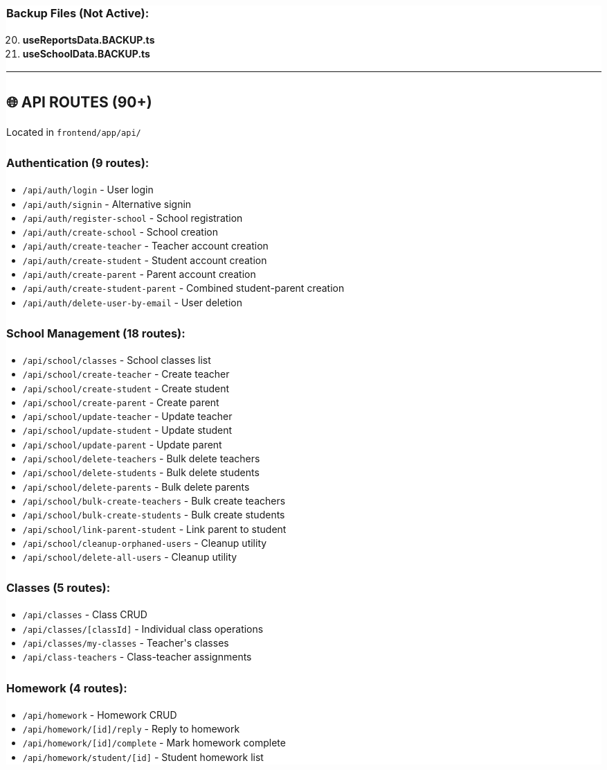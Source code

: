 ### Backup Files (Not Active):
20. **useReportsData.BACKUP.ts**
21. **useSchoolData.BACKUP.ts**

---

## 🌐 API ROUTES (90+)

Located in `frontend/app/api/`

### Authentication (9 routes):
- `/api/auth/login` - User login
- `/api/auth/signin` - Alternative signin
- `/api/auth/register-school` - School registration
- `/api/auth/create-school` - School creation
- `/api/auth/create-teacher` - Teacher account creation
- `/api/auth/create-student` - Student account creation
- `/api/auth/create-parent` - Parent account creation
- `/api/auth/create-student-parent` - Combined student-parent creation
- `/api/auth/delete-user-by-email` - User deletion

### School Management (18 routes):
- `/api/school/classes` - School classes list
- `/api/school/create-teacher` - Create teacher
- `/api/school/create-student` - Create student
- `/api/school/create-parent` - Create parent
- `/api/school/update-teacher` - Update teacher
- `/api/school/update-student` - Update student
- `/api/school/update-parent` - Update parent
- `/api/school/delete-teachers` - Bulk delete teachers
- `/api/school/delete-students` - Bulk delete students
- `/api/school/delete-parents` - Bulk delete parents
- `/api/school/bulk-create-teachers` - Bulk create teachers
- `/api/school/bulk-create-students` - Bulk create students
- `/api/school/link-parent-student` - Link parent to student
- `/api/school/cleanup-orphaned-users` - Cleanup utility
- `/api/school/delete-all-users` - Cleanup utility

### Classes (5 routes):
- `/api/classes` - Class CRUD
- `/api/classes/[classId]` - Individual class operations
- `/api/classes/my-classes` - Teacher's classes
- `/api/class-teachers` - Class-teacher assignments

### Homework (4 routes):
- `/api/homework` - Homework CRUD
- `/api/homework/[id]/reply` - Reply to homework
- `/api/homework/[id]/complete` - Mark homework complete
- `/api/homework/student/[id]` - Student homework list
